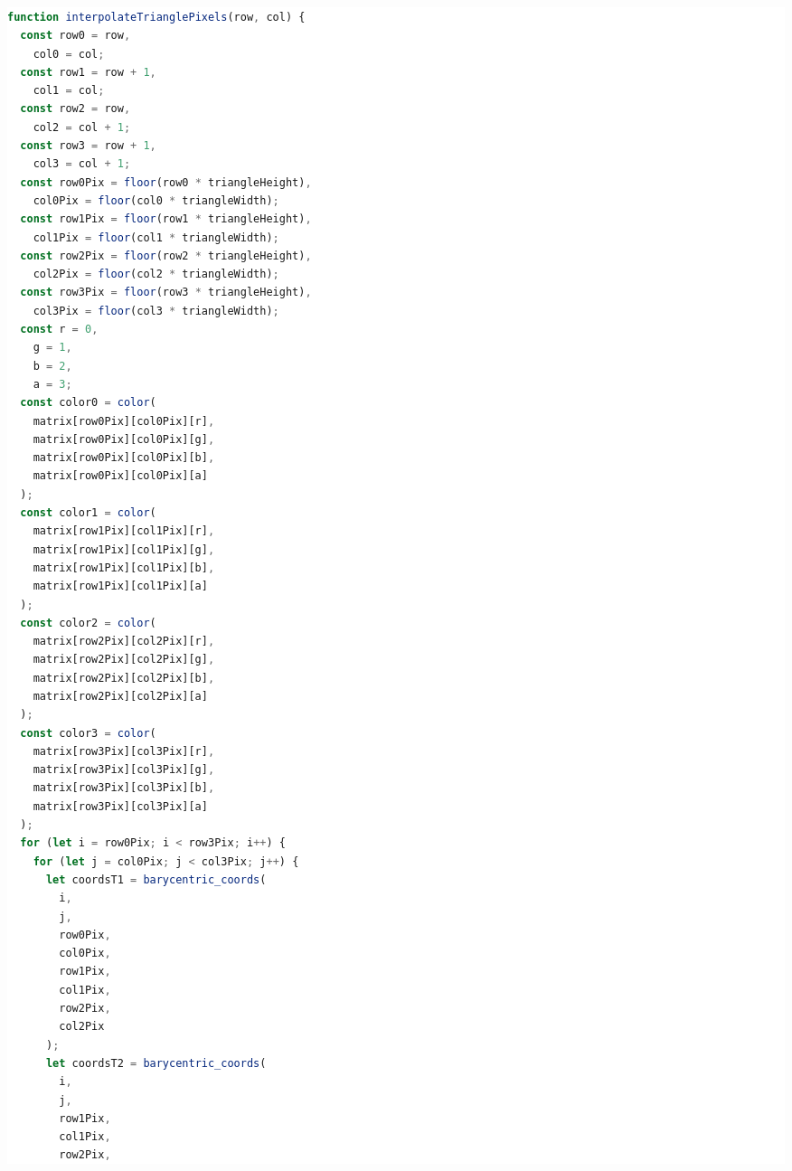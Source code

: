 ```js
function interpolateTrianglePixels(row, col) {
  const row0 = row,
    col0 = col;
  const row1 = row + 1,
    col1 = col;
  const row2 = row,
    col2 = col + 1;
  const row3 = row + 1,
    col3 = col + 1;
  const row0Pix = floor(row0 * triangleHeight),
    col0Pix = floor(col0 * triangleWidth);
  const row1Pix = floor(row1 * triangleHeight),
    col1Pix = floor(col1 * triangleWidth);
  const row2Pix = floor(row2 * triangleHeight),
    col2Pix = floor(col2 * triangleWidth);
  const row3Pix = floor(row3 * triangleHeight),
    col3Pix = floor(col3 * triangleWidth);
  const r = 0,
    g = 1,
    b = 2,
    a = 3;
  const color0 = color(
    matrix[row0Pix][col0Pix][r],
    matrix[row0Pix][col0Pix][g],
    matrix[row0Pix][col0Pix][b],
    matrix[row0Pix][col0Pix][a]
  );
  const color1 = color(
    matrix[row1Pix][col1Pix][r],
    matrix[row1Pix][col1Pix][g],
    matrix[row1Pix][col1Pix][b],
    matrix[row1Pix][col1Pix][a]
  );
  const color2 = color(
    matrix[row2Pix][col2Pix][r],
    matrix[row2Pix][col2Pix][g],
    matrix[row2Pix][col2Pix][b],
    matrix[row2Pix][col2Pix][a]
  );
  const color3 = color(
    matrix[row3Pix][col3Pix][r],
    matrix[row3Pix][col3Pix][g],
    matrix[row3Pix][col3Pix][b],
    matrix[row3Pix][col3Pix][a]
  );
  for (let i = row0Pix; i < row3Pix; i++) {
    for (let j = col0Pix; j < col3Pix; j++) {
      let coordsT1 = barycentric_coords(
        i,
        j,
        row0Pix,
        col0Pix,
        row1Pix,
        col1Pix,
        row2Pix,
        col2Pix
      );
      let coordsT2 = barycentric_coords(
        i,
        j,
        row1Pix,
        col1Pix,
        row2Pix,
```
